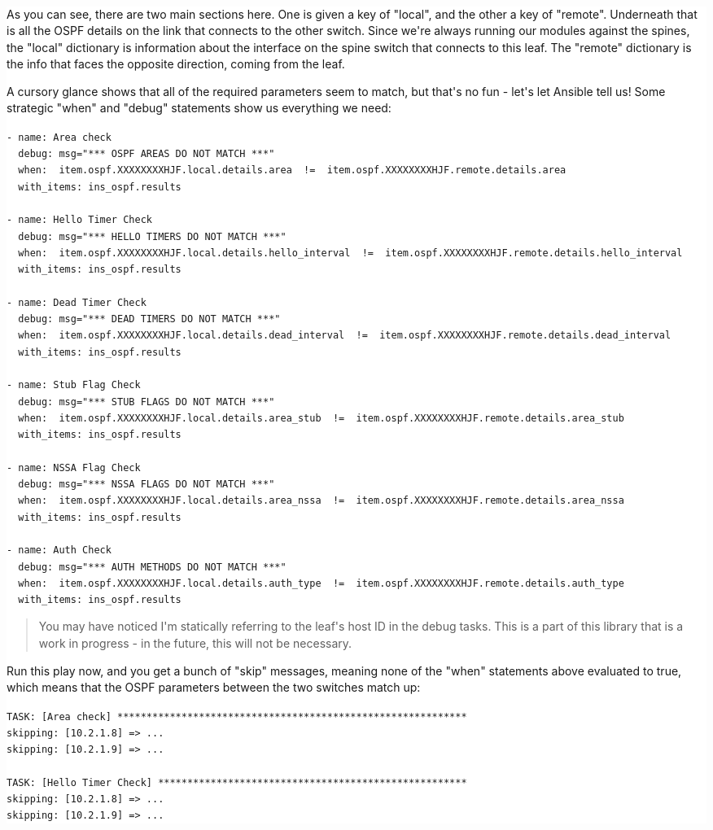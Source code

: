 
As you can see, there are two main sections here. One is given a key of "local", and the other a key of "remote". Underneath that is all the OSPF details on the link that connects to the other switch. Since we're always running our modules against the spines, the "local" dictionary is information about the interface on the spine switch that connects to this leaf. The "remote" dictionary is the info that faces the opposite direction, coming from the leaf.

A cursory glance shows that all of the required parameters seem to match, but that's no fun - let's let Ansible tell us! Some strategic "when" and "debug" statements show us everything we need:
    
    - name: Area check
      debug: msg="*** OSPF AREAS DO NOT MATCH ***"
      when:  item.ospf.XXXXXXXXHJF.local.details.area  !=  item.ospf.XXXXXXXXHJF.remote.details.area  
      with_items: ins_ospf.results

    - name: Hello Timer Check
      debug: msg="*** HELLO TIMERS DO NOT MATCH ***"
      when:  item.ospf.XXXXXXXXHJF.local.details.hello_interval  !=  item.ospf.XXXXXXXXHJF.remote.details.hello_interval  
      with_items: ins_ospf.results

    - name: Dead Timer Check
      debug: msg="*** DEAD TIMERS DO NOT MATCH ***"
      when:  item.ospf.XXXXXXXXHJF.local.details.dead_interval  !=  item.ospf.XXXXXXXXHJF.remote.details.dead_interval  
      with_items: ins_ospf.results

    - name: Stub Flag Check
      debug: msg="*** STUB FLAGS DO NOT MATCH ***"
      when:  item.ospf.XXXXXXXXHJF.local.details.area_stub  !=  item.ospf.XXXXXXXXHJF.remote.details.area_stub
      with_items: ins_ospf.results

    - name: NSSA Flag Check
      debug: msg="*** NSSA FLAGS DO NOT MATCH ***"
      when:  item.ospf.XXXXXXXXHJF.local.details.area_nssa  !=  item.ospf.XXXXXXXXHJF.remote.details.area_nssa  
      with_items: ins_ospf.results

    - name: Auth Check
      debug: msg="*** AUTH METHODS DO NOT MATCH ***"
      when:  item.ospf.XXXXXXXXHJF.local.details.auth_type  !=  item.ospf.XXXXXXXXHJF.remote.details.auth_type  
      with_items: ins_ospf.results
    
> You may have noticed I'm statically referring to the leaf's host ID in the debug tasks. This is a part of this library that is a work in progress - in the future, this will not be necessary.

Run this play now, and you get a bunch of "skip" messages, meaning none of the "when" statements above evaluated to true, which means that the OSPF parameters between the two switches match up:
    
    TASK: [Area check] ************************************************************
    skipping: [10.2.1.8] => ...
    skipping: [10.2.1.9] => ...
    
    TASK: [Hello Timer Check] *****************************************************
    skipping: [10.2.1.8] => ...
    skipping: [10.2.1.9] => ...
    